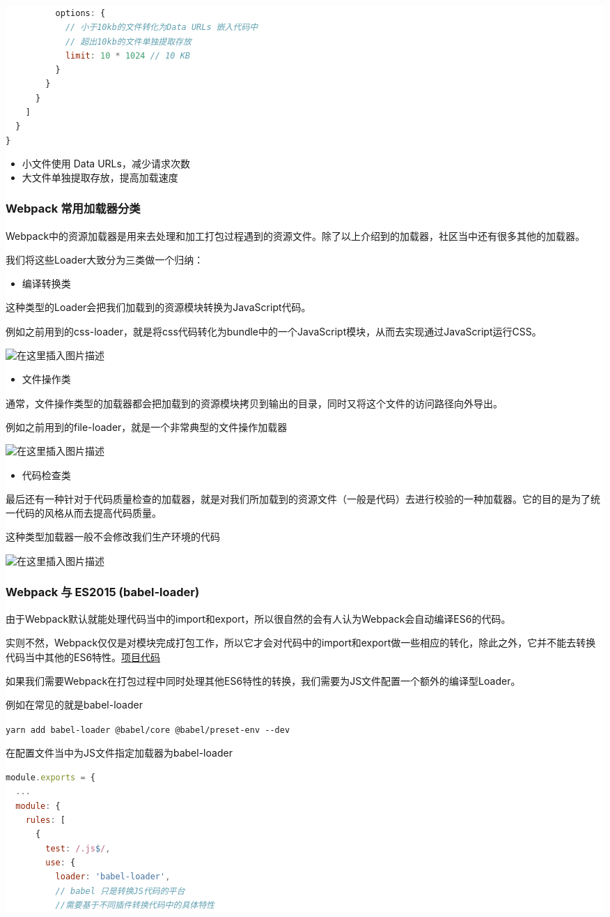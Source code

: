 ```js
          options: {
    		// 小于10kb的文件转化为Data URLs 嵌入代码中
    		// 超出10kb的文件单独提取存放
            limit: 10 * 1024 // 10 KB
          }
        }
      }
    ]
  }
}
```

- 小文件使用 Data URLs，减少请求次数
- 大文件单独提取存放，提高加载速度
 
### Webpack 常用加载器分类
Webpack中的资源加载器是用来去处理和加工打包过程遇到的资源文件。除了以上介绍到的加载器，社区当中还有很多其他的加载器。

我们将这些Loader大致分为三类做一个归纳：

- 编译转换类

这种类型的Loader会把我们加载到的资源模块转换为JavaScript代码。

例如之前用到的css-loader，就是将css代码转化为bundle中的一个JavaScript模块，从而去实现通过JavaScript运行CSS。

![在这里插入图片描述](https://img-blog.csdnimg.cn/20201027213204682.png?x-oss-process=image/watermark,type_ZmFuZ3poZW5naGVpdGk,shadow_10,text_aHR0cHM6Ly9ibG9nLmNzZG4ubmV0L3FxXzQ1MTQ5MjU2,size_16,color_FFFFFF,t_70#pic_center)

- 文件操作类

通常，文件操作类型的加载器都会把加载到的资源模块拷贝到输出的目录，同时又将这个文件的访问路径向外导出。

例如之前用到的file-loader，就是一个非常典型的文件操作加载器

![在这里插入图片描述](https://img-blog.csdnimg.cn/20201027214029521.png?x-oss-process=image/watermark,type_ZmFuZ3poZW5naGVpdGk,shadow_10,text_aHR0cHM6Ly9ibG9nLmNzZG4ubmV0L3FxXzQ1MTQ5MjU2,size_16,color_FFFFFF,t_70#pic_center)

- 代码检查类

最后还有一种针对于代码质量检查的加载器，就是对我们所加载到的资源文件（一般是代码）去进行校验的一种加载器。它的目的是为了统一代码的风格从而去提高代码质量。

这种类型加载器一般不会修改我们生产环境的代码

![在这里插入图片描述](https://img-blog.csdnimg.cn/20201027214332604.png?x-oss-process=image/watermark,type_ZmFuZ3poZW5naGVpdGk,shadow_10,text_aHR0cHM6Ly9ibG9nLmNzZG4ubmV0L3FxXzQ1MTQ5MjU2,size_16,color_FFFFFF,t_70#pic_center)

### Webpack 与 ES2015 (babel-loader)
由于Webpack默认就能处理代码当中的import和export，所以很自然的会有人认为Webpack会自动编译ES6的代码。

实则不然，Webpack仅仅是对模块完成打包工作，所以它才会对代码中的import和export做一些相应的转化，除此之外，它并不能去转换代码当中其他的ES6特性。[项目代码](https://gitee.com/shiguanghaitop/big-front-end-phase-5/tree/master/fed-e-task-02-02/code/02-02-02-01-webpack-demo/09-babel-loader)

如果我们需要Webpack在打包过程中同时处理其他ES6特性的转换，我们需要为JS文件配置一个额外的编译型Loader。

例如在常见的就是babel-loader
```
yarn add babel-loader @babel/core @babel/preset-env --dev
```
在配置文件当中为JS文件指定加载器为babel-loader
```js
module.exports = {
  ...
  module: {
    rules: [
      {
        test: /.js$/,
        use: {
          loader: 'babel-loader',
          // babel 只是转换JS代码的平台
          //需要基于不同插件转换代码中的具体特性
```
